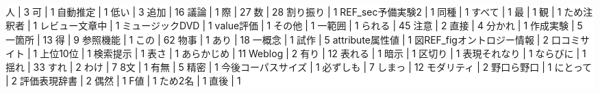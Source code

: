 人 | 3
可 | 1
自動推定 | 1
低い | 3
追加 | 16
議論 | 1
際 | 27
数 | 28
割り振り | 1
REF_sec予備実験2 | 1
同種 | 1
すべて | 1
最 | 1
観 | 1
ため注釈者 | 1
レビュー文章中 | 1
ミュージックDVD | 1
value評価 | 1
その他 | 1
一範囲 | 1
られる | 45
注意 | 2
直接 | 4
分かれ | 1
作成実験 | 5
一箇所 | 13
得 | 9
参照機能 | 1
この | 62
物事 | 1
あり | 18
一概念 | 1
試作 | 5
attribute属性値 | 1
図REF_figオントロジー情報 | 2
口コミサイト | 1
上位10位 | 1
検索提示 | 1
表さ | 1
あらかじめ | 11
Weblog | 2
有り | 12
表れる | 1
暗示 | 1
区切り | 1
表現それなり | 1
ならびに | 1
揺れ | 33
すれ | 2
わけ | 7
8文 | 1
有無 | 5
精密 | 1
今後コーパスサイズ | 1
必ずしも | 7
しまっ | 12
モダリティ | 2
野口ら野口 | 1
にとって | 2
評価表現辞書 | 2
偶然 | 1
F値 | 1
ため2名 | 1
直後 | 1
